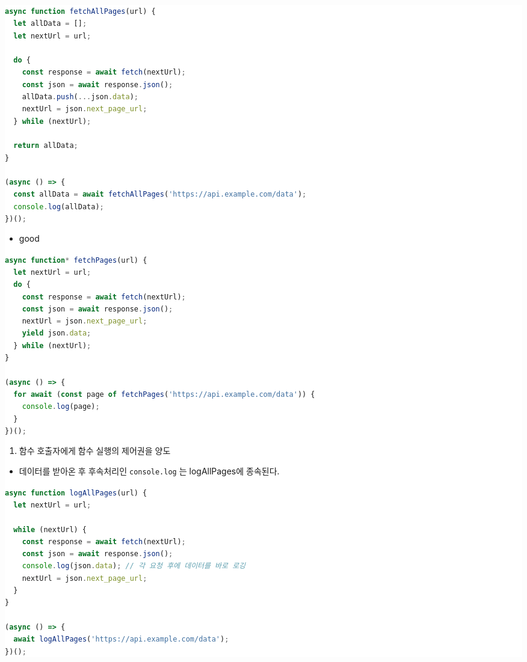 ```jsx
async function fetchAllPages(url) {
  let allData = [];
  let nextUrl = url;

  do {
    const response = await fetch(nextUrl);
    const json = await response.json();
    allData.push(...json.data);
    nextUrl = json.next_page_url;
  } while (nextUrl);

  return allData;
}

(async () => {
  const allData = await fetchAllPages('https://api.example.com/data');
  console.log(allData);
})();
```

- good

```jsx
async function* fetchPages(url) {
  let nextUrl = url;
  do {
    const response = await fetch(nextUrl);
    const json = await response.json();
    nextUrl = json.next_page_url;
    yield json.data;
  } while (nextUrl);
}

(async () => {
  for await (const page of fetchPages('https://api.example.com/data')) {
    console.log(page);
  }
})();
```

1. 함수 호출자에게 함수 실행의 제어권을 양도
- 데이터를 받아온 후 후속처리인  `console.log` 는 logAllPages에 종속된다.

```jsx
async function logAllPages(url) {
  let nextUrl = url;

  while (nextUrl) {
    const response = await fetch(nextUrl);
    const json = await response.json();
    console.log(json.data); // 각 요청 후에 데이터를 바로 로깅
    nextUrl = json.next_page_url;
  }
}

(async () => {
  await logAllPages('https://api.example.com/data');
})();
```
